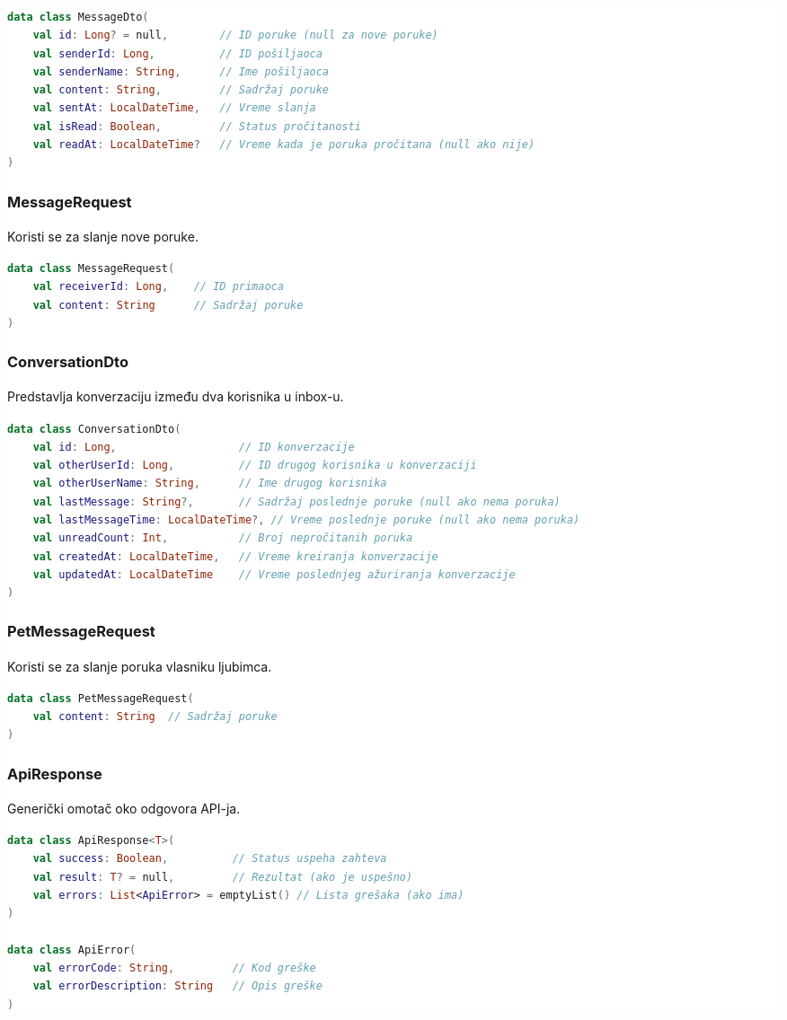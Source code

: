 ```kotlin
data class MessageDto(
    val id: Long? = null,        // ID poruke (null za nove poruke)
    val senderId: Long,          // ID pošiljaoca
    val senderName: String,      // Ime pošiljaoca
    val content: String,         // Sadržaj poruke
    val sentAt: LocalDateTime,   // Vreme slanja
    val isRead: Boolean,         // Status pročitanosti
    val readAt: LocalDateTime?   // Vreme kada je poruka pročitana (null ako nije)
)
```

### MessageRequest

Koristi se za slanje nove poruke.

```kotlin
data class MessageRequest(
    val receiverId: Long,    // ID primaoca
    val content: String      // Sadržaj poruke
)
```

### ConversationDto

Predstavlja konverzaciju između dva korisnika u inbox-u.

```kotlin
data class ConversationDto(
    val id: Long,                   // ID konverzacije
    val otherUserId: Long,          // ID drugog korisnika u konverzaciji
    val otherUserName: String,      // Ime drugog korisnika
    val lastMessage: String?,       // Sadržaj poslednje poruke (null ako nema poruka)
    val lastMessageTime: LocalDateTime?, // Vreme poslednje poruke (null ako nema poruka)
    val unreadCount: Int,           // Broj nepročitanih poruka
    val createdAt: LocalDateTime,   // Vreme kreiranja konverzacije
    val updatedAt: LocalDateTime    // Vreme poslednjeg ažuriranja konverzacije
)
```

### PetMessageRequest

Koristi se za slanje poruka vlasniku ljubimca.

```kotlin
data class PetMessageRequest(
    val content: String  // Sadržaj poruke
)
```

### ApiResponse

Generički omotač oko odgovora API-ja.

```kotlin
data class ApiResponse<T>(
    val success: Boolean,          // Status uspeha zahteva
    val result: T? = null,         // Rezultat (ako je uspešno)
    val errors: List<ApiError> = emptyList() // Lista grešaka (ako ima)
)

data class ApiError(
    val errorCode: String,         // Kod greške
    val errorDescription: String   // Opis greške
)
```
